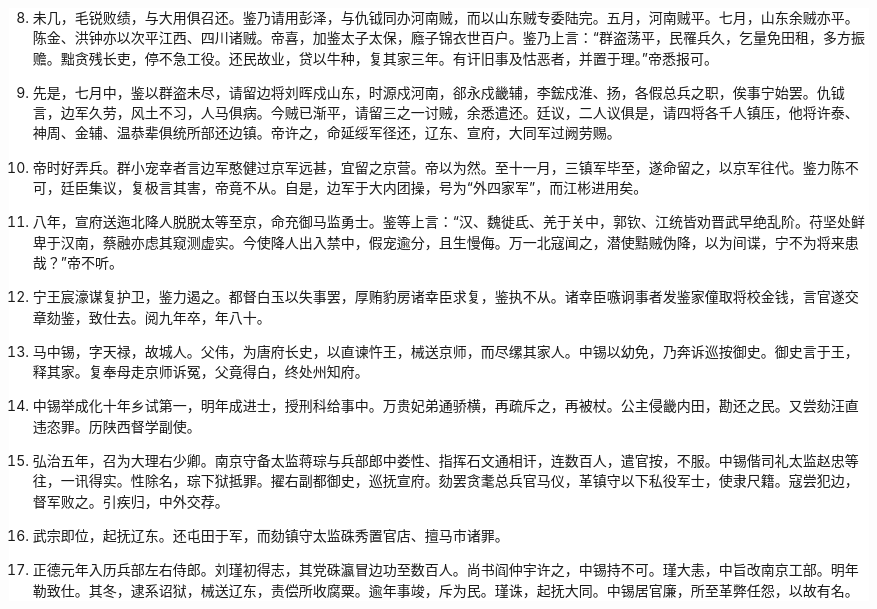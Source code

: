 8. <span id="列传第七十五-何鉴_马中锡_陆完_洪钟陈镐_蒋昇_陈金_俞谏_周南孙禄马昊何鉴，字世光，浙江新昌人。成化五年进士。授宜兴知县。征拜御史，巡宣府、大同。劾巡抚郑宁以下数十人不职，按裨将孟玺等罪。还巡太仓。总督太监卒犯法，逮治之，为所构，下锦衣狱。得释，再按江北。凤阳皇陵所在，近境取寸木，法皆死，陵军多倚禁虐民。鉴请以山麓为限，他樵采勿禁，遂著为令。出为河南知府。-8"></span>
未几，毛锐败绩，与大用俱召还。鉴乃请用彭泽，与仇钺同办河南贼，而以山东贼专委陆完。五月，河南贼平。七月，山东余贼亦平。陈金、洪钟亦以次平江西、四川诸贼。帝喜，加鉴太子太保，廕子锦衣世百户。鉴乃上言：“群盗荡平，民罹兵久，乞量免田租，多方振赡。黜贪残长吏，停不急工役。还民故业，贷以牛种，复其家三年。有讦旧事及怙恶者，并置于理。”帝悉报可。

9. <span id="列传第七十五-何鉴_马中锡_陆完_洪钟陈镐_蒋昇_陈金_俞谏_周南孙禄马昊何鉴，字世光，浙江新昌人。成化五年进士。授宜兴知县。征拜御史，巡宣府、大同。劾巡抚郑宁以下数十人不职，按裨将孟玺等罪。还巡太仓。总督太监卒犯法，逮治之，为所构，下锦衣狱。得释，再按江北。凤阳皇陵所在，近境取寸木，法皆死，陵军多倚禁虐民。鉴请以山麓为限，他樵采勿禁，遂著为令。出为河南知府。-9"></span>
先是，七月中，鉴以群盗未尽，请留边将刘晖戍山东，时源戍河南，郤永戍畿辅，李鋐戍淮、扬，各假总兵之职，俟事宁始罢。仇钺言，边军久劳，风土不习，人马俱病。今贼已渐平，请留三之一讨贼，余悉遣还。廷议，二人议俱是，请四将各千人镇压，他将许泰、神周、金辅、温恭辈俱统所部还边镇。帝许之，命延绥军径还，辽东、宣府，大同军过阙劳赐。

10. <span id="列传第七十五-何鉴_马中锡_陆完_洪钟陈镐_蒋昇_陈金_俞谏_周南孙禄马昊何鉴，字世光，浙江新昌人。成化五年进士。授宜兴知县。征拜御史，巡宣府、大同。劾巡抚郑宁以下数十人不职，按裨将孟玺等罪。还巡太仓。总督太监卒犯法，逮治之，为所构，下锦衣狱。得释，再按江北。凤阳皇陵所在，近境取寸木，法皆死，陵军多倚禁虐民。鉴请以山麓为限，他樵采勿禁，遂著为令。出为河南知府。-10"></span>
帝时好弄兵。群小宠幸者言边军憨健过京军远甚，宜留之京营。帝以为然。至十一月，三镇军毕至，遂命留之，以京军往代。鉴力陈不可，廷臣集议，复极言其害，帝竟不从。自是，边军于大内团操，号为“外四家军”，而江彬进用矣。

11. <span id="列传第七十五-何鉴_马中锡_陆完_洪钟陈镐_蒋昇_陈金_俞谏_周南孙禄马昊何鉴，字世光，浙江新昌人。成化五年进士。授宜兴知县。征拜御史，巡宣府、大同。劾巡抚郑宁以下数十人不职，按裨将孟玺等罪。还巡太仓。总督太监卒犯法，逮治之，为所构，下锦衣狱。得释，再按江北。凤阳皇陵所在，近境取寸木，法皆死，陵军多倚禁虐民。鉴请以山麓为限，他樵采勿禁，遂著为令。出为河南知府。-11"></span>
八年，宣府送迤北降人脱脱太等至京，命充御马监勇士。鉴等上言：“汉、魏徙氐、羌于关中，郭钦、江统皆劝晋武早绝乱阶。苻坚处鲜卑于汉南，蔡融亦虑其窥测虚实。今使降人出入禁中，假宠逾分，且生慢侮。万一北寇闻之，潜使黠贼伪降，以为间谍，宁不为将来患哉？”帝不听。

12. <span id="列传第七十五-何鉴_马中锡_陆完_洪钟陈镐_蒋昇_陈金_俞谏_周南孙禄马昊何鉴，字世光，浙江新昌人。成化五年进士。授宜兴知县。征拜御史，巡宣府、大同。劾巡抚郑宁以下数十人不职，按裨将孟玺等罪。还巡太仓。总督太监卒犯法，逮治之，为所构，下锦衣狱。得释，再按江北。凤阳皇陵所在，近境取寸木，法皆死，陵军多倚禁虐民。鉴请以山麓为限，他樵采勿禁，遂著为令。出为河南知府。-12"></span>
宁王宸濠谋复护卫，鉴力遏之。都督白玉以失事罢，厚贿豹房诸幸臣求复，鉴执不从。诸幸臣嗾诇事者发鉴家僮取将校金钱，言官遂交章劾鉴，致仕去。阅九年卒，年八十。

13. <span id="列传第七十五-何鉴_马中锡_陆完_洪钟陈镐_蒋昇_陈金_俞谏_周南孙禄马昊何鉴，字世光，浙江新昌人。成化五年进士。授宜兴知县。征拜御史，巡宣府、大同。劾巡抚郑宁以下数十人不职，按裨将孟玺等罪。还巡太仓。总督太监卒犯法，逮治之，为所构，下锦衣狱。得释，再按江北。凤阳皇陵所在，近境取寸木，法皆死，陵军多倚禁虐民。鉴请以山麓为限，他樵采勿禁，遂著为令。出为河南知府。-13"></span>
马中锡，字天禄，故城人。父伟，为唐府长史，以直谏忤王，械送京师，而尽缧其家人。中锡以幼免，乃奔诉巡按御史。御史言于王，释其家。复奉母走京师诉冤，父竟得白，终处州知府。

14. <span id="列传第七十五-何鉴_马中锡_陆完_洪钟陈镐_蒋昇_陈金_俞谏_周南孙禄马昊何鉴，字世光，浙江新昌人。成化五年进士。授宜兴知县。征拜御史，巡宣府、大同。劾巡抚郑宁以下数十人不职，按裨将孟玺等罪。还巡太仓。总督太监卒犯法，逮治之，为所构，下锦衣狱。得释，再按江北。凤阳皇陵所在，近境取寸木，法皆死，陵军多倚禁虐民。鉴请以山麓为限，他樵采勿禁，遂著为令。出为河南知府。-14"></span>
中锡举成化十年乡试第一，明年成进士，授刑科给事中。万贵妃弟通骄横，再疏斥之，再被杖。公主侵畿内田，勘还之民。又尝劾汪直违恣罪。历陕西督学副使。

15. <span id="列传第七十五-何鉴_马中锡_陆完_洪钟陈镐_蒋昇_陈金_俞谏_周南孙禄马昊何鉴，字世光，浙江新昌人。成化五年进士。授宜兴知县。征拜御史，巡宣府、大同。劾巡抚郑宁以下数十人不职，按裨将孟玺等罪。还巡太仓。总督太监卒犯法，逮治之，为所构，下锦衣狱。得释，再按江北。凤阳皇陵所在，近境取寸木，法皆死，陵军多倚禁虐民。鉴请以山麓为限，他樵采勿禁，遂著为令。出为河南知府。-15"></span>
弘治五年，召为大理右少卿。南京守备太监蒋琮与兵部郎中娄性、指挥石文通相讦，连数百人，遣官按，不服。中锡偕司礼太监赵忠等往，一讯得实。性除名，琮下狱抵罪。擢右副都御史，巡抚宣府。劾罢贪耄总兵官马仪，革镇守以下私役军士，使隶尺籍。寇尝犯边，督军败之。引疾归，中外交荐。

16. <span id="列传第七十五-何鉴_马中锡_陆完_洪钟陈镐_蒋昇_陈金_俞谏_周南孙禄马昊何鉴，字世光，浙江新昌人。成化五年进士。授宜兴知县。征拜御史，巡宣府、大同。劾巡抚郑宁以下数十人不职，按裨将孟玺等罪。还巡太仓。总督太监卒犯法，逮治之，为所构，下锦衣狱。得释，再按江北。凤阳皇陵所在，近境取寸木，法皆死，陵军多倚禁虐民。鉴请以山麓为限，他樵采勿禁，遂著为令。出为河南知府。-16"></span>
武宗即位，起抚辽东。还屯田于军，而劾镇守太监硃秀置官店、擅马市诸罪。

17. <span id="列传第七十五-何鉴_马中锡_陆完_洪钟陈镐_蒋昇_陈金_俞谏_周南孙禄马昊何鉴，字世光，浙江新昌人。成化五年进士。授宜兴知县。征拜御史，巡宣府、大同。劾巡抚郑宁以下数十人不职，按裨将孟玺等罪。还巡太仓。总督太监卒犯法，逮治之，为所构，下锦衣狱。得释，再按江北。凤阳皇陵所在，近境取寸木，法皆死，陵军多倚禁虐民。鉴请以山麓为限，他樵采勿禁，遂著为令。出为河南知府。-17"></span>
正德元年入历兵部左右侍郎。刘瑾初得志，其党硃瀛冒边功至数百人。尚书阎仲宇许之，中锡持不可。瑾大恚，中旨改南京工部。明年勒致仕。其冬，逮系诏狱，械送辽东，责偿所收腐粟。逾年事竣，斥为民。瑾诛，起抚大同。中锡居官廉，所至革弊任怨，以故有名。
